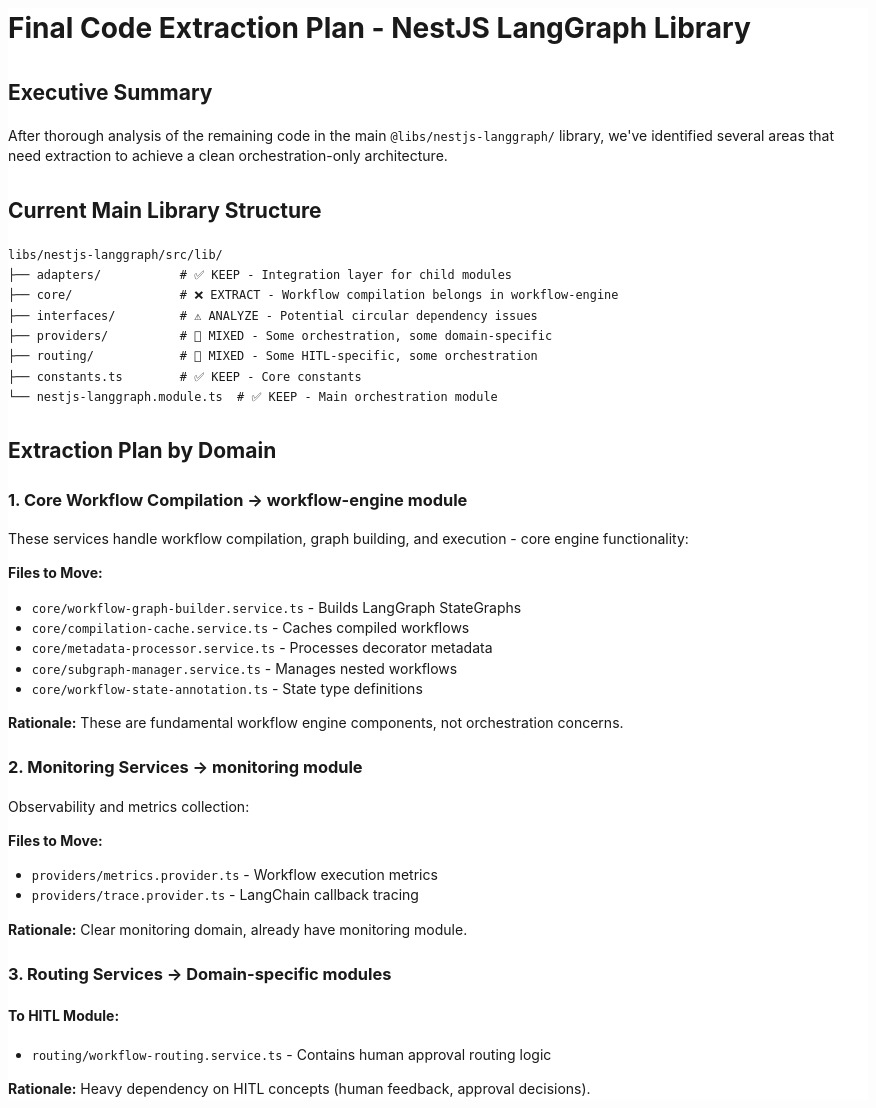 # Final Code Extraction Plan - NestJS LangGraph Library

## Executive Summary
After thorough analysis of the remaining code in the main `@libs/nestjs-langgraph/` library, we've identified several areas that need extraction to achieve a clean orchestration-only architecture.

## Current Main Library Structure
```
libs/nestjs-langgraph/src/lib/
├── adapters/           # ✅ KEEP - Integration layer for child modules
├── core/               # ❌ EXTRACT - Workflow compilation belongs in workflow-engine
├── interfaces/         # ⚠️ ANALYZE - Potential circular dependency issues
├── providers/          # 🔄 MIXED - Some orchestration, some domain-specific
├── routing/            # 🔄 MIXED - Some HITL-specific, some orchestration
├── constants.ts        # ✅ KEEP - Core constants
└── nestjs-langgraph.module.ts  # ✅ KEEP - Main orchestration module
```

## Extraction Plan by Domain

### 1. **Core Workflow Compilation → workflow-engine module**
These services handle workflow compilation, graph building, and execution - core engine functionality:

**Files to Move:**
- `core/workflow-graph-builder.service.ts` - Builds LangGraph StateGraphs
- `core/compilation-cache.service.ts` - Caches compiled workflows
- `core/metadata-processor.service.ts` - Processes decorator metadata
- `core/subgraph-manager.service.ts` - Manages nested workflows
- `core/workflow-state-annotation.ts` - State type definitions

**Rationale:** These are fundamental workflow engine components, not orchestration concerns.

### 2. **Monitoring Services → monitoring module**
Observability and metrics collection:

**Files to Move:**
- `providers/metrics.provider.ts` - Workflow execution metrics
- `providers/trace.provider.ts` - LangChain callback tracing

**Rationale:** Clear monitoring domain, already have monitoring module.

### 3. **Routing Services → Domain-specific modules**

#### To HITL Module:
- `routing/workflow-routing.service.ts` - Contains human approval routing logic

**Rationale:** Heavy dependency on HITL concepts (human feedback, approval decisions).
